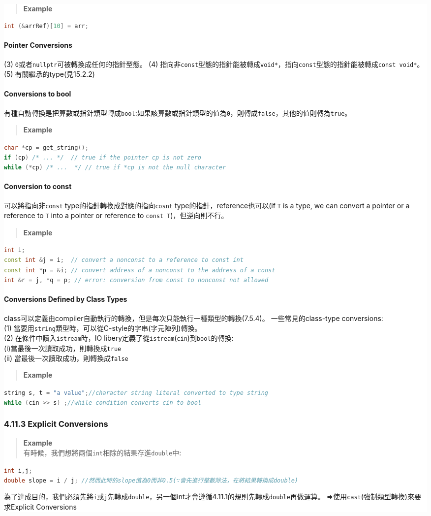 >**Example**  
```c++
int (&arrRef)[10] = arr;
```

#### Pointer Conversions
(3)	`0`或者`nullptr`可被轉換成任何的指針型態。
(4)	指向非`const`型態的指針能被轉成`void*`，指向`const`型態的指針能被轉成`const void*`。
(5)	有關繼承的type(見15.2.2)

#### Conversions to bool
有種自動轉換是把算數或指針類型轉成`bool`:如果該算數或指針類型的值為`0`，則轉成`false`，其他的值則轉為`true`。
>**Example**  
``` c++
char *cp = get_string();
if (cp) /* ... */  // true if the pointer cp is not zero
while (*cp) /* ...  */ // true if *cp is not the null character
```

#### Conversion to const
可以將指向非`const` type的指針轉換成對應的指向`cosnt` type的指針，reference也可以(if `T` is a type, we can convert a pointer or a reference to `T` into a pointer or reference to `const T`)，但逆向則不行。
>**Example**  
``` c++
int i;
const int &j = i;  // convert a nonconst to a reference to const int
const int *p = &i; // convert address of a nonconst to the address of a const
int &r = j, *q = p; // error: conversion from const to nonconst not allowed
```

#### Conversions Defined by Class Types
class可以定義由compiler自動執行的轉換，但是每次只能執行一種類型的轉換(7.5.4)。
一些常見的class-type conversions:  
(1)	當要用`string`類型時，可以從C-style的字串(字元陣列)轉換。  
(2)	在條件中讀入`istream`時，IO libery定義了從`istream`(`cin`)到`bool`的轉換:  
(i)當最後一次讀取成功，則轉換成`true`  
(ii) 當最後一次讀取成功，則轉換成`false`  
>**Example**  
``` c++
string s, t = "a value";//character string literal converted to type string
while (cin >> s) ;//while condition converts cin to bool
```

### 4.11.3 Explicit Conversions
>**Example**  
有時候，我們想將兩個`int`相除的結果存進`double`中:
``` c++
int i,j;
double slope = i / j; //然而此時的slope值為0而非0.5(∵會先進行整數除法，在將結果轉換成double)
```
為了達成目的，我們必須先將`i`或`j`先轉成`double`，另一個int才會遵循4.11.1的規則先轉成`double`再做運算。
⇒使用`cast`(強制類型轉換)來要求Explicit Conversions
